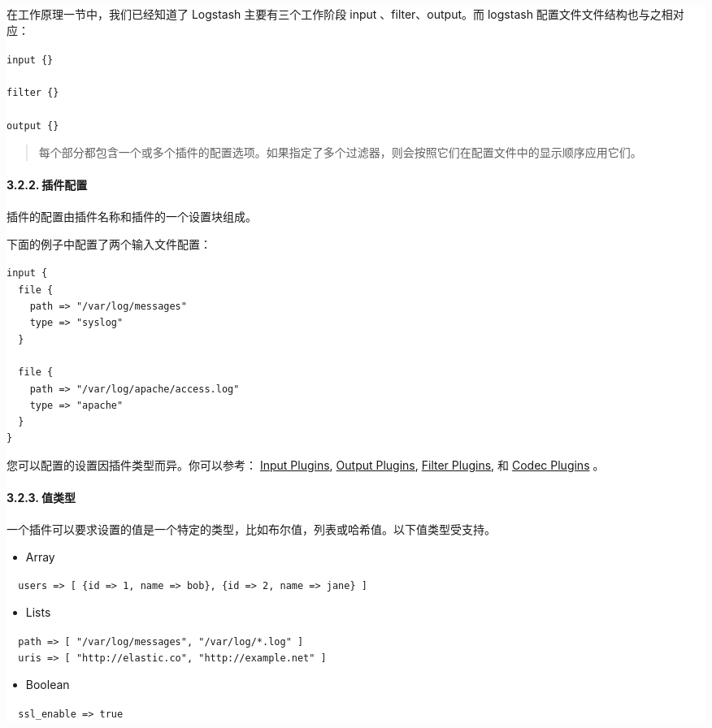 在工作原理一节中，我们已经知道了 Logstash 主要有三个工作阶段 input 、filter、output。而 logstash 配置文件文件结构也与之相对应：

```
input {}

filter {}

output {}
```

> 每个部分都包含一个或多个插件的配置选项。如果指定了多个过滤器，则会按照它们在配置文件中的显示顺序应用它们。

#### 3.2.2. 插件配置

插件的配置由插件名称和插件的一个设置块组成。

下面的例子中配置了两个输入文件配置：

```
input {
  file {
    path => "/var/log/messages"
    type => "syslog"
  }

  file {
    path => "/var/log/apache/access.log"
    type => "apache"
  }
}
```

您可以配置的设置因插件类型而异。你可以参考： [Input Plugins](https://www.elastic.co/guide/en/logstash/current/input-plugins.html), [Output Plugins](https://www.elastic.co/guide/en/logstash/current/output-plugins.html), [Filter Plugins](https://www.elastic.co/guide/en/logstash/current/filter-plugins.html), 和 [Codec Plugins](https://www.elastic.co/guide/en/logstash/current/codec-plugins.html) 。

#### 3.2.3. 值类型

一个插件可以要求设置的值是一个特定的类型，比如布尔值，列表或哈希值。以下值类型受支持。

- Array

```
  users => [ {id => 1, name => bob}, {id => 2, name => jane} ]
```

- Lists

```
  path => [ "/var/log/messages", "/var/log/*.log" ]
  uris => [ "http://elastic.co", "http://example.net" ]
```

- Boolean

```
  ssl_enable => true
```
